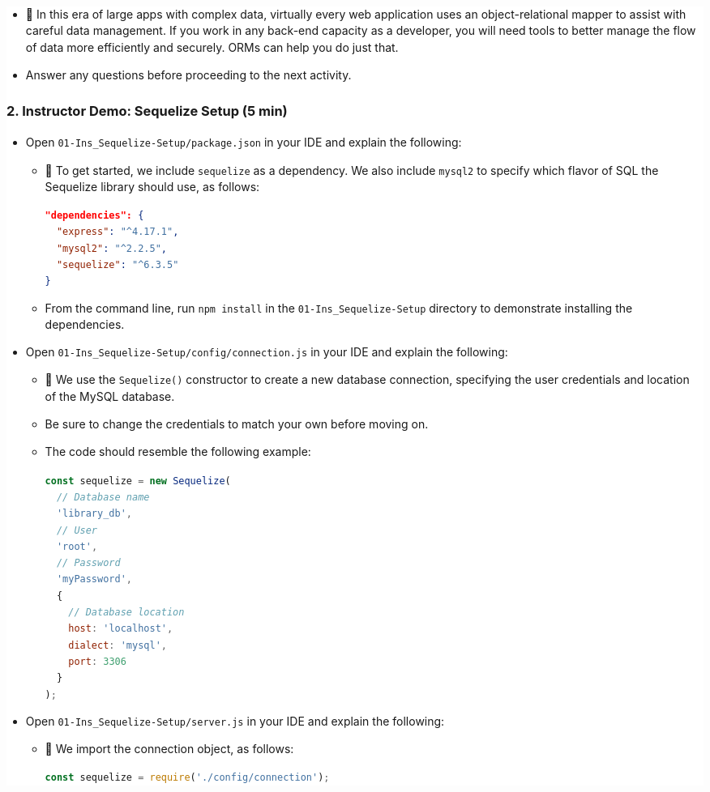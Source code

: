  * 🙋 In this era of large apps with complex data, virtually every web application uses an object-relational mapper to assist with careful data management. If you work in any back-end capacity as a developer, you will need tools to better manage the flow of data more efficiently and securely. ORMs can help you do just that.

* Answer any questions before proceeding to the next activity.

### 2. Instructor Demo: Sequelize Setup (5 min) 

* Open `01-Ins_Sequelize-Setup/package.json` in your IDE and explain the following:

  * 🔑 To get started, we include `sequelize` as a dependency. We also include `mysql2` to specify which flavor of SQL the Sequelize library should use, as follows:

    ```json
    "dependencies": {
      "express": "^4.17.1",
      "mysql2": "^2.2.5",
      "sequelize": "^6.3.5"
    }
    ```

  * From the command line, run `npm install` in the `01-Ins_Sequelize-Setup` directory to demonstrate installing the dependencies.

* Open `01-Ins_Sequelize-Setup/config/connection.js` in your IDE and explain the following:

  * 🔑 We use the `Sequelize()` constructor to create a new database connection, specifying the user credentials and location of the MySQL database.
  
  * Be sure to change the credentials to match your own before moving on.
  
  * The code should resemble the following example:

    ```js
    const sequelize = new Sequelize(
      // Database name
      'library_db',
      // User
      'root',
      // Password
      'myPassword',
      {
        // Database location
        host: 'localhost',
        dialect: 'mysql',
        port: 3306
      }
    );
    ```


* Open `01-Ins_Sequelize-Setup/server.js` in your IDE and explain the following:

  * 🔑 We import the connection object, as follows:

    ```js
    const sequelize = require('./config/connection');
    ```
  